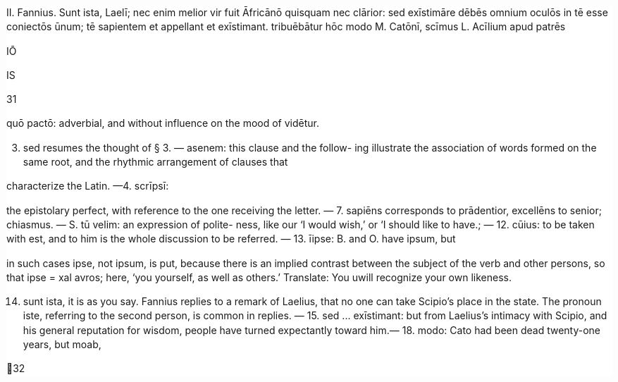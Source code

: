 II. Fannius. Sunt ista, Laelī; nec enim melior
vir fuit Āfricānō quisquam nec clārior: sed exīstimāre
dēbēs omnium oculōs in tē esse coniectōs ūnum; tē
sapientem et appellant et exīstimant. tribuēbātur
hōc modo M. Catōnī, scīmus L. Acīlium apud patrēs

IŌ

IS

31

quō pactō: adverbial, and without
influence on the mood of vidētur.

3. sed resumes the thought of § 3.
— asenem: this clause and the follow-
ing illustrate the association of words
formed on the same root, and the
rhythmic arrangement of clauses that

characterize the Latin. —4. scrīpsī:

the epistolary perfect, with reference
to the one receiving the letter. —
7. sapiēns corresponds to prādentior,
excellēns to senior; chiasmus. —
S. tū velim: an expression of polite-
ness, like our ‘I would wish,’ or ‘I
should like to have.; — 12. cūius: to
be taken with est, and to him is the
whole discussion to be referred. —
13. īipse: B. and O. have ipsum, but

in such cases ipse, not ipsum, is put,
because there is an implied contrast
between the subject of the verb and
other persons, so that ipse = xal avros;
here, ‘you yourself, as well as others.’
Translate: You uwill recognize your
own likeness.

14. sunt ista, it is as you say.
Fannius replies to a remark of Laelius,
that no one can take Scipio’s place in
the state. The pronoun iste, referring
to the second person, is common in
replies. — 15. sed ... exīstimant:
but from Laelius’s intimacy with Scipio,
and his general reputation for wisdom,
people have turned expectantly toward
him.— 18. modo: Cato had been
dead twenty-one years, but moab,

32
